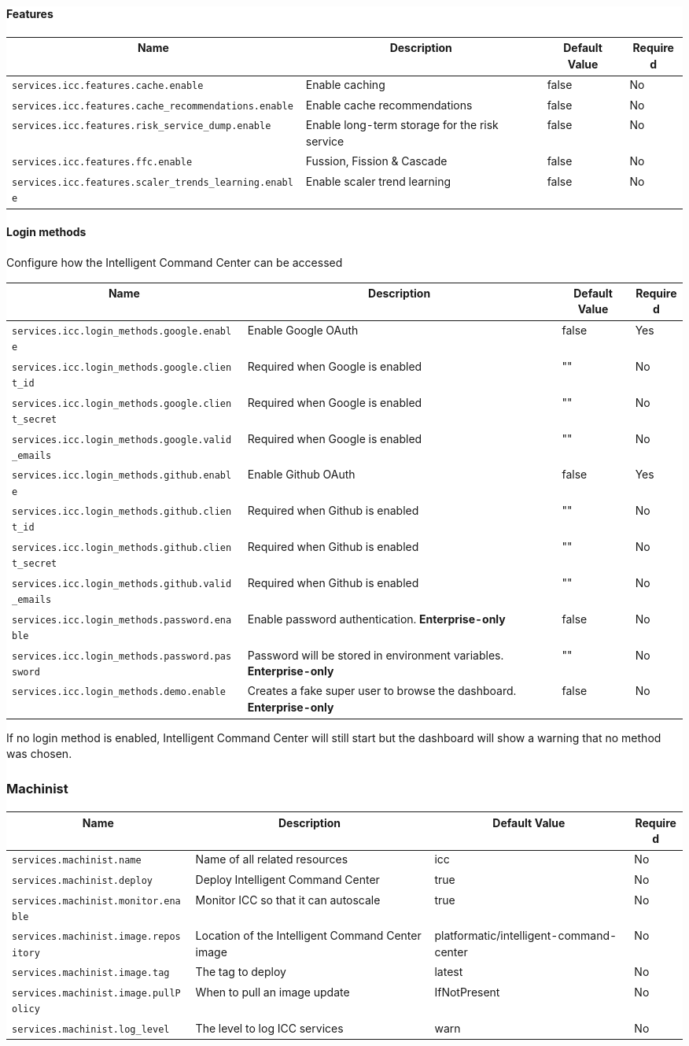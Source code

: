 #### Features

| Name | Description | Default Value | Required |
| --- | --- | --- | --- |
| `services.icc.features.cache.enable` | Enable caching | false | No |
| `services.icc.features.cache_recommendations.enable` | Enable cache recommendations | false | No |
| `services.icc.features.risk_service_dump.enable` | Enable long-term storage for the risk service | false | No |
| `services.icc.features.ffc.enable` | Fussion, Fission & Cascade | false | No |
| `services.icc.features.scaler_trends_learning.enable` | Enable scaler trend learning | false | No |

#### Login methods

Configure how the Intelligent Command Center can be accessed

| Name | Description | Default Value | Required |
| --- | --- | --- | --- |
| `services.icc.login_methods.google.enable` | Enable Google OAuth | false | Yes |
| `services.icc.login_methods.google.client_id` | Required when Google is enabled | "" | No |
| `services.icc.login_methods.google.client_secret` | Required when Google is enabled | "" | No |
| `services.icc.login_methods.google.valid_emails` | Required when Google is enabled | "" | No |
| `services.icc.login_methods.github.enable` | Enable Github OAuth | false | Yes |
| `services.icc.login_methods.github.client_id` | Required when Github is enabled | "" | No |
| `services.icc.login_methods.github.client_secret` | Required when Github is enabled | "" | No |
| `services.icc.login_methods.github.valid_emails` | Required when Github is enabled | "" | No |
| `services.icc.login_methods.password.enable` | Enable password authentication. **Enterprise-only** | false | No |
| `services.icc.login_methods.password.password` | Password will be stored in environment variables. **Enterprise-only** | "" | No |
| `services.icc.login_methods.demo.enable` | Creates a fake super user to browse the dashboard. **Enterprise-only** | false | No |

If no login method is enabled, Intelligent Command Center will still start but
the dashboard will show a warning that no method was chosen.

### Machinist

| Name | Description | Default Value | Required |
| --- | --- | --- | --- |
| `services.machinist.name` | Name of all related resources | icc | No |
| `services.machinist.deploy` | Deploy Intelligent Command Center | true | No |
| `services.machinist.monitor.enable` | Monitor ICC so that it can autoscale | true | No |
| `services.machinist.image.repository` | Location of the Intelligent Command Center image | platformatic/intelligent-command-center | No |
| `services.machinist.image.tag` | The tag to deploy | latest | No |
| `services.machinist.image.pullPolicy` | When to pull an image update | IfNotPresent | No |
| `services.machinist.log_level` | The level to log ICC services | warn | No |

